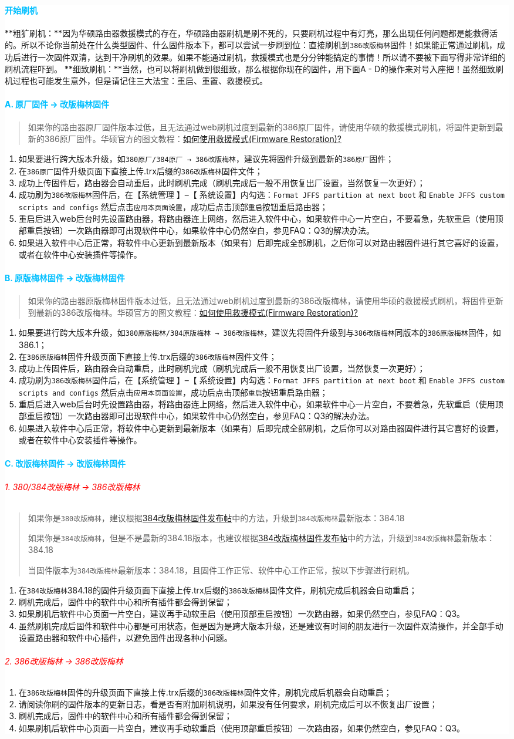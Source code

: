#### <font color="#00BFFF">开始刷机</font>
**粗犷刷机：**因为华硕路由器救援模式的存在，华硕路由器刷机是刷不死的，只要刷机过程中有灯亮，那么出现任何问题都是能救得活的。所以不论你当前处在什么类型固件、什么固件版本下，都可以尝试一步刷到位：直接刷机到`386改版梅林`固件！如果能正常通过刷机，成功后进行一次固件双清，达到干净刷机的效果。如果不能通过刷机，救援模式也是分分钟能搞定的事情！所以请不要被下面写得非常详细的刷机流程吓到。
**细致刷机：**当然，也可以将刷机做到很细致，那么根据你现在的固件，用下面A - D的操作来对号入座把！虽然细致刷机过程也可能发生意外，但是请记住三大法宝：重启、重置、救援模式。


#### <font color="#00BFFF">A. 原厂固件 → 改版梅林固件</font>

> 如果你的路由器原厂固件版本过低，且无法通过web刷机过度到最新的386原厂固件，请使用华硕的救援模式刷机，将固件更新到最新的386原厂固件。华硕官方的图文教程：[如何使用救援模式(Firmware Restoration)?](https://www.asus.com.cn/support/FAQ/1000814/)

1. 如果要进行跨大版本升级，如`380原厂/384原厂 → 386改版梅林`，建议先将固件升级到最新的`386原厂`固件；
2. 在`386原厂`固件升级页面下直接上传.trx后缀的`386改版梅林`固件文件；
3. 成功上传固件后，路由器会自动重启，此时刷机完成（刷机完成后一般不用恢复出厂设置，当然恢复一次更好）；
4. 成功刷为`386改版梅林`固件后，在【系统管理 】–【 系统设置】内勾选：`Format JFFS partition at next boot` 和 `Enable JFFS custom scripts and configs` 然后点击`应用本页面设置`，成功后点击顶部`重启`按钮重启路由器；
5. 重启后进入web后台时先设置路由器，将路由器连上网络，然后进入软件中心，如果软件中心一片空白，不要着急，先软重启（使用顶部重启按钮）一次路由器即可出现软件中心，如果软件中心仍然空白，参见FAQ：Q3的解决办法。
6. 如果进入软件中心后正常，将软件中心更新到最新版本（如果有）后即完成全部刷机，之后你可以对路由器固件进行其它喜好的设置，或者在软件中心安装插件等操作。

#### <font color="#00BFFF">B. 原版梅林固件 → 改版梅林固件</font>

> 如果你的路由器原版梅林固件版本过低，且无法通过web刷机过度到最新的386改版梅林，请使用华硕的救援模式刷机，将固件更新到最新的386改版梅林。华硕官方的图文教程：[如何使用救援模式(Firmware Restoration)?](https://www.asus.com.cn/support/FAQ/1000814/)

1. 如果要进行跨大版本升级，如`380原版梅林/384原版梅林 → 386改版梅林`，建议先将固件升级到与`386改版梅林`同版本的`386原版梅林`固件，如386.1；
2. 在`386原版梅林`固件升级页面下直接上传.trx后缀的`386改版梅林`固件文件；
3. 成功上传固件后，路由器会自动重启，此时刷机完成（刷机完成后一般不用恢复出厂设置，当然恢复一次更好）；
4. 成功刷为`386改版梅林`固件后，在【系统管理 】–【 系统设置】内勾选：`Format JFFS partition at next boot` 和 `Enable JFFS custom scripts and configs` 然后点击`应用本页面设置`，成功后点击顶部`重启`按钮重启路由器；
5. 重启后进入web后台时先设置路由器，将路由器连上网络，然后进入软件中心，如果软件中心一片空白，不要着急，先软重启（使用顶部重启按钮）一次路由器即可出现软件中心，如果软件中心仍然空白，参见FAQ：Q3的解决办法。
6. 如果进入软件中心后正常，将软件中心更新到最新版本（如果有）后即完成全部刷机，之后你可以对路由器固件进行其它喜好的设置，或者在软件中心安装插件等操作。

#### <font color="#00BFFF">C. 改版梅林固件 → 改版梅林固件</font>

###### <font color="red">1. 380/384改版梅林 → 386改版梅林</font>

> 如果你是`380改版梅林`，建议根据[384改版梅林固件发布帖](https://koolshare.cn/thread-164857-1-2.html)中的方法，升级到`384改版梅林`最新版本：384.18
> 
> 如果你是`384改版梅林`，但是不是最新的384.18版本，也建议根据[384改版梅林固件发布帖](https://koolshare.cn/thread-164857-1-2.html)中的方法，升级到`384改版梅林`最新版本：384.18
> 
> 当固件版本为`384改版梅林`最新版本：384.18，且固件工作正常、软件中心工作正常，按以下步骤进行刷机。

1. 在`384改版梅林`384.18的固件升级页面下直接上传.trx后缀的`386改版梅林`固件文件，刷机完成后机器会自动重启；
2. 刷机完成后，固件中的软件中心和所有插件都会得到保留；
3. 如果刷机后软件中心页面一片空白，建议再手动软重启（使用顶部重启按钮）一次路由器，如果仍然空白，参见FAQ：Q3。
4. 虽然刷机完成后固件和软件中心都是可用状态，但是因为是跨大版本升级，还是建议有时间的朋友进行一次固件双清操作，并全部手动设置路由器和软件中心插件，以避免固件出现各种小问题。

###### <font color="red">2. 386改版梅林 → 386改版梅林</font>
1. 在`386改版梅林`固件的升级页面下直接上传.trx后缀的`386改版梅林`固件文件，刷机完成后机器会自动重启；
2. 请阅读你刷的固件版本的更新日志，看是否有附加刷机说明，如果没有任何要求，刷机完成后可以不恢复出厂设置；
2. 刷机完成后，固件中的软件中心和所有插件都会得到保留；
4. 如果刷机后软件中心页面一片空白，建议再手动软重启（使用顶部重启按钮）一次路由器，如果仍然空白，参见FAQ：Q3。
